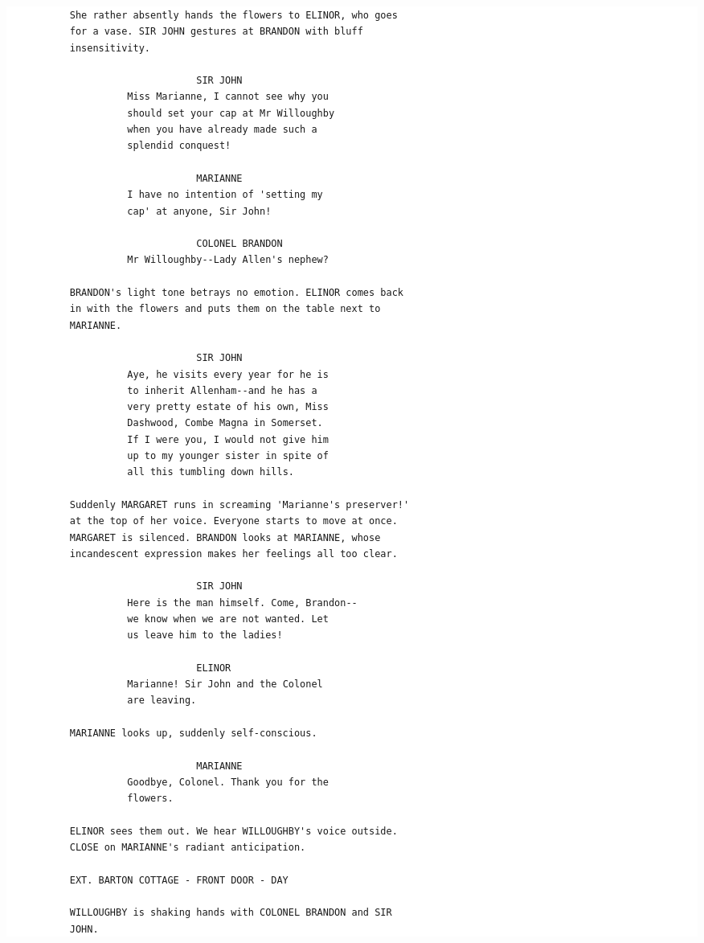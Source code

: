                She rather absently hands the flowers to ELINOR, who goes 
               for a vase. SIR JOHN gestures at BRANDON with bluff 
               insensitivity.

                                     SIR JOHN
                         Miss Marianne, I cannot see why you 
                         should set your cap at Mr Willoughby 
                         when you have already made such a 
                         splendid conquest!

                                     MARIANNE
                         I have no intention of 'setting my 
                         cap' at anyone, Sir John!

                                     COLONEL BRANDON
                         Mr Willoughby--Lady Allen's nephew?

               BRANDON's light tone betrays no emotion. ELINOR comes back 
               in with the flowers and puts them on the table next to 
               MARIANNE.

                                     SIR JOHN
                         Aye, he visits every year for he is 
                         to inherit Allenham--and he has a 
                         very pretty estate of his own, Miss 
                         Dashwood, Combe Magna in Somerset. 
                         If I were you, I would not give him 
                         up to my younger sister in spite of 
                         all this tumbling down hills.

               Suddenly MARGARET runs in screaming 'Marianne's preserver!' 
               at the top of her voice. Everyone starts to move at once. 
               MARGARET is silenced. BRANDON looks at MARIANNE, whose 
               incandescent expression makes her feelings all too clear.

                                     SIR JOHN
                         Here is the man himself. Come, Brandon--
                         we know when we are not wanted. Let 
                         us leave him to the ladies!

                                     ELINOR
                         Marianne! Sir John and the Colonel 
                         are leaving.

               MARIANNE looks up, suddenly self-conscious.

                                     MARIANNE
                         Goodbye, Colonel. Thank you for the 
                         flowers.

               ELINOR sees them out. We hear WILLOUGHBY's voice outside. 
               CLOSE on MARIANNE's radiant anticipation.

               EXT. BARTON COTTAGE - FRONT DOOR - DAY

               WILLOUGHBY is shaking hands with COLONEL BRANDON and SIR 
               JOHN.

